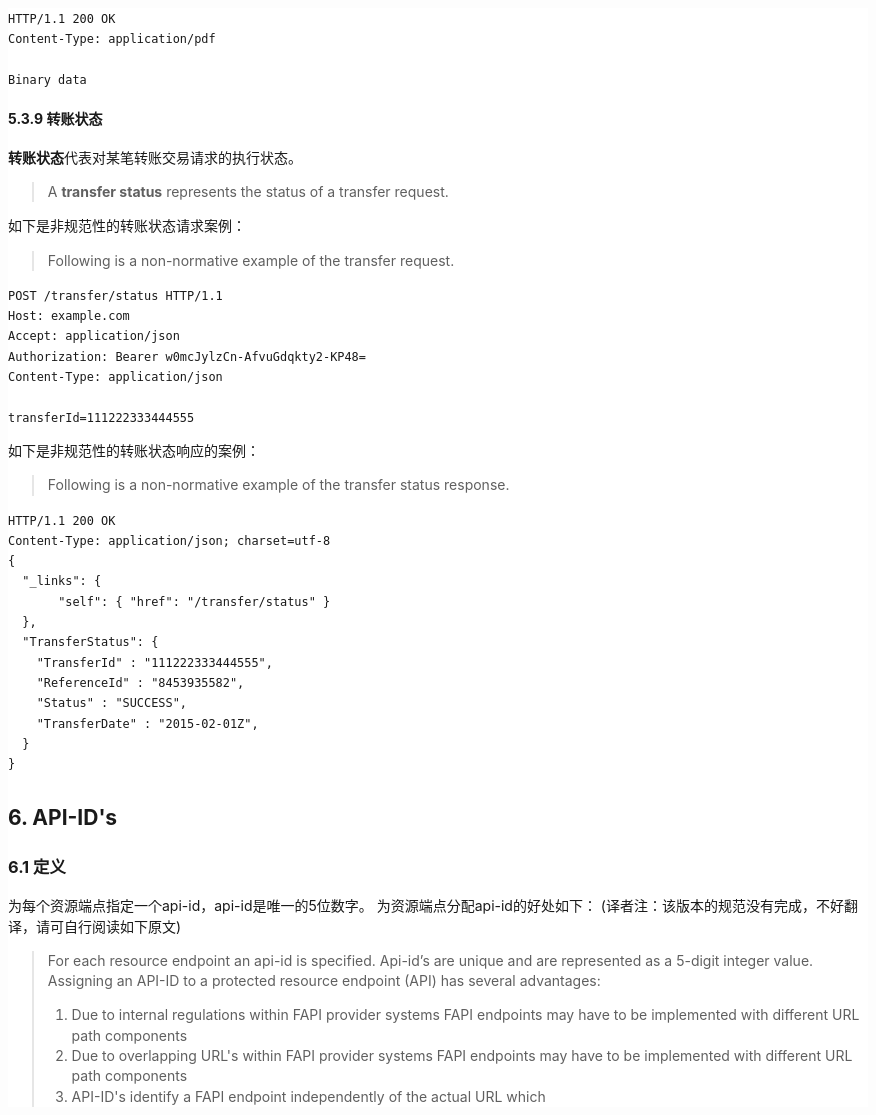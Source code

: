 ```
HTTP/1.1 200 OK
Content-Type: application/pdf

Binary data
```

#### 5.3.9 转账状态

**转账状态**代表对某笔转账交易请求的执行状态。
> A **transfer status** represents the status of a transfer request.


如下是非规范性的转账状态请求案例：
> Following is a non-normative example of the transfer request.


```
POST /transfer/status HTTP/1.1
Host: example.com
Accept: application/json
Authorization: Bearer w0mcJylzCn-AfvuGdqkty2-KP48=
Content-Type: application/json

transferId=111222333444555
```

如下是非规范性的转账状态响应的案例：
> Following is a non-normative example of the transfer status response.


```
HTTP/1.1 200 OK
Content-Type: application/json; charset=utf-8
{
  "_links": {
       "self": { "href": "/transfer/status" }
  },
  "TransferStatus": {
    "TransferId" : "111222333444555",
    "ReferenceId" : "8453935582",
    "Status" : "SUCCESS",
    "TransferDate" : "2015-02-01Z",
  }
}
```

## 6. API-ID's

### 6.1 定义

为每个资源端点指定一个api-id，api-id是唯一的5位数字。
为资源端点分配api-id的好处如下：
(译者注：该版本的规范没有完成，不好翻译，请可自行阅读如下原文)

> For each resource endpoint an api-id is specified. Api-id’s are unique and are represented as a 5-digit integer value.
> Assigning an API-ID to a protected resource endpoint (API) has several advantages:
> 1. Due to internal regulations within FAPI provider systems FAPI endpoints may have to be implemented with different URL path components
> 1. Due to overlapping URL's within FAPI provider systems FAPI endpoints may have to be implemented with different URL path components
> 1. API-ID's identify a FAPI endpoint independently of the actual URL which

